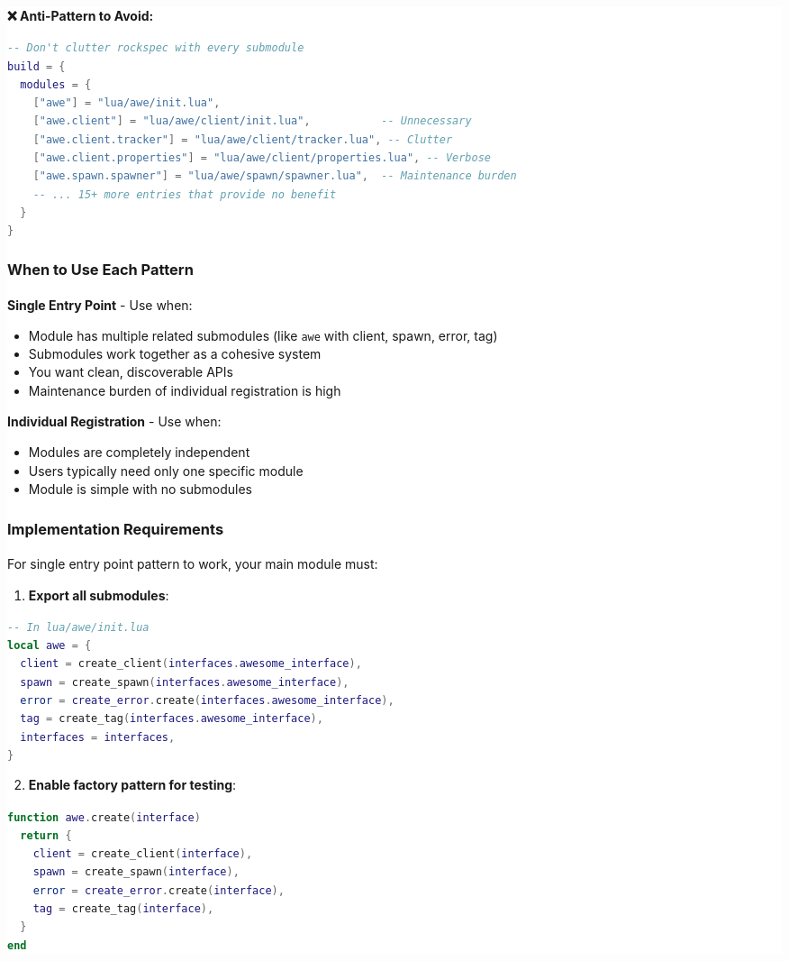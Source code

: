 **❌ Anti-Pattern to Avoid:**
```lua
-- Don't clutter rockspec with every submodule
build = {
  modules = {
    ["awe"] = "lua/awe/init.lua",
    ["awe.client"] = "lua/awe/client/init.lua",           -- Unnecessary
    ["awe.client.tracker"] = "lua/awe/client/tracker.lua", -- Clutter
    ["awe.client.properties"] = "lua/awe/client/properties.lua", -- Verbose
    ["awe.spawn.spawner"] = "lua/awe/spawn/spawner.lua",  -- Maintenance burden
    -- ... 15+ more entries that provide no benefit
  }
}
```

### When to Use Each Pattern

**Single Entry Point** - Use when:
- Module has multiple related submodules (like `awe` with client, spawn, error, tag)
- Submodules work together as a cohesive system
- You want clean, discoverable APIs
- Maintenance burden of individual registration is high

**Individual Registration** - Use when:
- Modules are completely independent
- Users typically need only one specific module
- Module is simple with no submodules

### Implementation Requirements

For single entry point pattern to work, your main module must:

1. **Export all submodules**:
```lua
-- In lua/awe/init.lua
local awe = {
  client = create_client(interfaces.awesome_interface),
  spawn = create_spawn(interfaces.awesome_interface),
  error = create_error.create(interfaces.awesome_interface),
  tag = create_tag(interfaces.awesome_interface),
  interfaces = interfaces,
}
```

2. **Enable factory pattern for testing**:
```lua
function awe.create(interface)
  return {
    client = create_client(interface),
    spawn = create_spawn(interface),
    error = create_error.create(interface),
    tag = create_tag(interface),
  }
end
```
